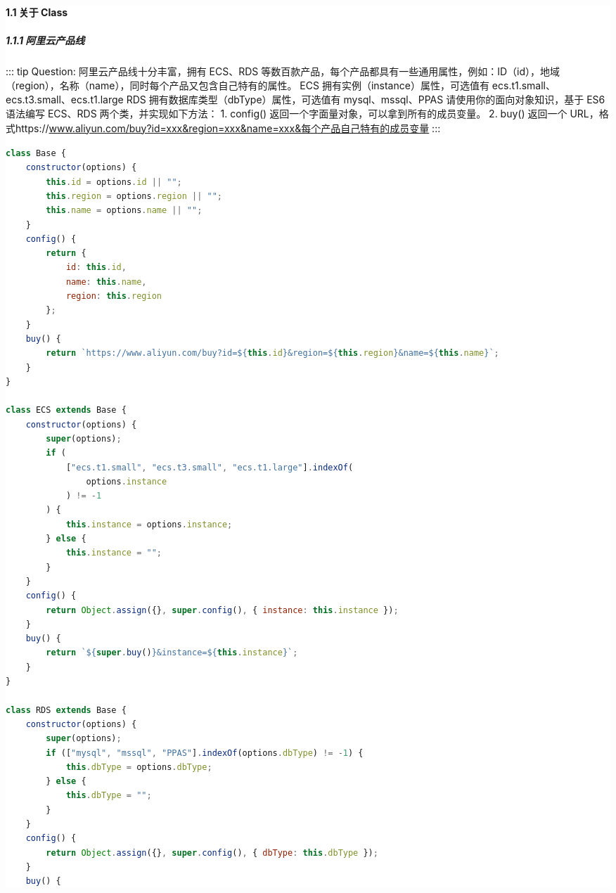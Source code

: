 #### 1.1 关于 Class

##### 1.1.1 阿里云产品线

::: tip Question:
阿里云产品线十分丰富，拥有 ECS、RDS 等数百款产品，每个产品都具有一些通用属性，例如：ID（id），地域（region），名称（name），同时每个产品又包含自己特有的属性。 ECS 拥有实例（instance）属性，可选值有 ecs.t1.small、ecs.t3.small、ecs.t1.large RDS 拥有数据库类型（dbType）属性，可选值有 mysql、mssql、PPAS 请使用你的面向对象知识，基于 ES6 语法编写 ECS、RDS 两个类，并实现如下方法： 1. config() 返回一个字面量对象，可以拿到所有的成员变量。 2. buy() 返回一个 URL，格式https://www.aliyun.com/buy?id=xxx&region=xxx&name=xxx&每个产品自己特有的成员变量
:::

```js
class Base {
    constructor(options) {
        this.id = options.id || "";
        this.region = options.region || "";
        this.name = options.name || "";
    }
    config() {
        return {
            id: this.id,
            name: this.name,
            region: this.region
        };
    }
    buy() {
        return `https://www.aliyun.com/buy?id=${this.id}&region=${this.region}&name=${this.name}`;
    }
}

class ECS extends Base {
    constructor(options) {
        super(options);
        if (
            ["ecs.t1.small", "ecs.t3.small", "ecs.t1.large"].indexOf(
                options.instance
            ) != -1
        ) {
            this.instance = options.instance;
        } else {
            this.instance = "";
        }
    }
    config() {
        return Object.assign({}, super.config(), { instance: this.instance });
    }
    buy() {
        return `${super.buy()}&instance=${this.instance}`;
    }
}

class RDS extends Base {
    constructor(options) {
        super(options);
        if (["mysql", "mssql", "PPAS"].indexOf(options.dbType) != -1) {
            this.dbType = options.dbType;
        } else {
            this.dbType = "";
        }
    }
    config() {
        return Object.assign({}, super.config(), { dbType: this.dbType });
    }
    buy() {
```